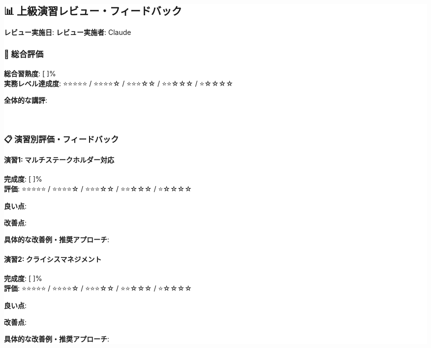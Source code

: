 
## 📊 上級演習レビュー・フィードバック

**レビュー実施日**: 
**レビュー実施者**: Claude

### 🎯 総合評価

**総合習熟度**: [  ]%  
**実務レベル達成度**: ⭐⭐⭐⭐⭐ / ⭐⭐⭐⭐☆ / ⭐⭐⭐☆☆ / ⭐⭐☆☆☆ / ⭐☆☆☆☆

**全体的な講評**:
```


```

### 📋 演習別評価・フィードバック

#### 演習1: マルチステークホルダー対応
**完成度**: [  ]%  
**評価**: ⭐⭐⭐⭐⭐ / ⭐⭐⭐⭐☆ / ⭐⭐⭐☆☆ / ⭐⭐☆☆☆ / ⭐☆☆☆☆

**良い点**:
```

```

**改善点**:
```

```

**具体的な改善例・推奨アプローチ**:
```

```

#### 演習2: クライシスマネジメント
**完成度**: [  ]%  
**評価**: ⭐⭐⭐⭐⭐ / ⭐⭐⭐⭐☆ / ⭐⭐⭐☆☆ / ⭐⭐☆☆☆ / ⭐☆☆☆☆

**良い点**:
```

```

**改善点**:
```

```

**具体的な改善例・推奨アプローチ**:
```

```
